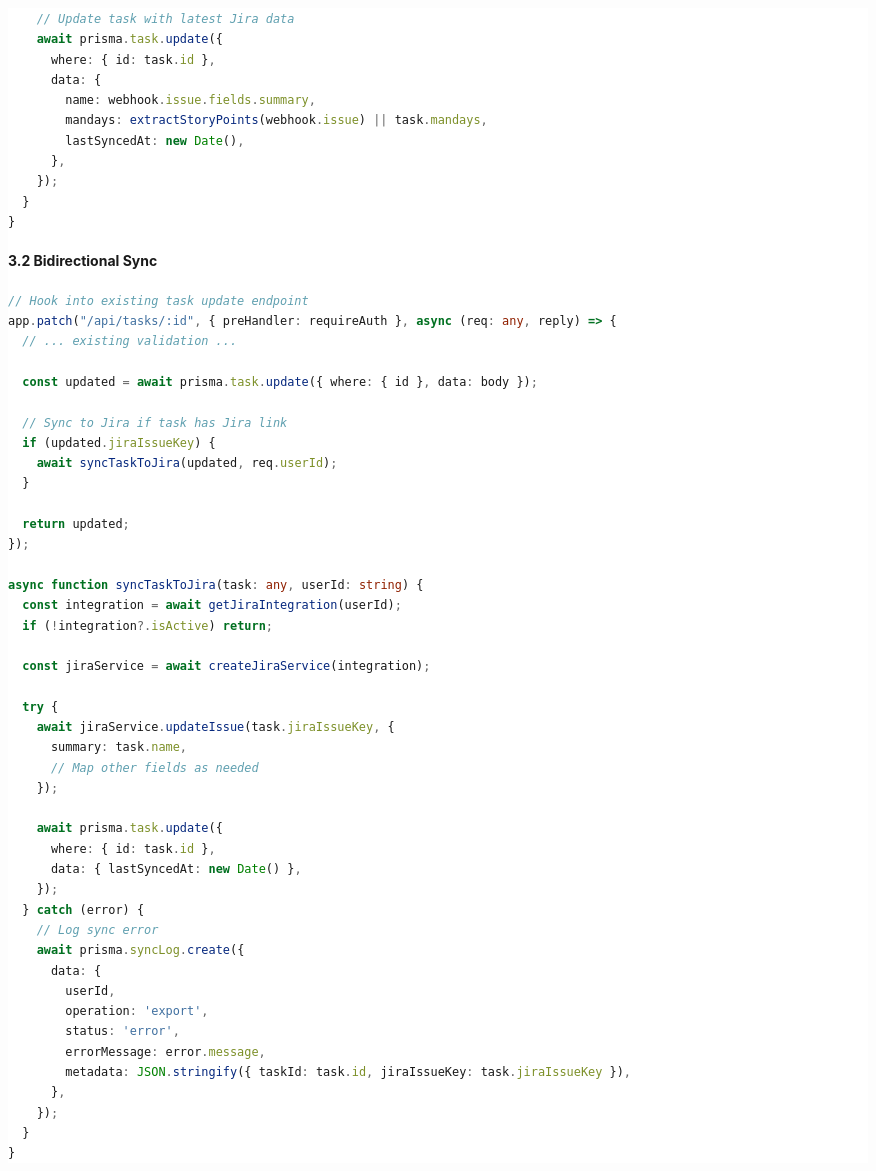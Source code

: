 ```typescript
    // Update task with latest Jira data
    await prisma.task.update({
      where: { id: task.id },
      data: {
        name: webhook.issue.fields.summary,
        mandays: extractStoryPoints(webhook.issue) || task.mandays,
        lastSyncedAt: new Date(),
      },
    });
  }
}
```

#### 3.2 Bidirectional Sync
```typescript
// Hook into existing task update endpoint
app.patch("/api/tasks/:id", { preHandler: requireAuth }, async (req: any, reply) => {
  // ... existing validation ...

  const updated = await prisma.task.update({ where: { id }, data: body });

  // Sync to Jira if task has Jira link
  if (updated.jiraIssueKey) {
    await syncTaskToJira(updated, req.userId);
  }

  return updated;
});

async function syncTaskToJira(task: any, userId: string) {
  const integration = await getJiraIntegration(userId);
  if (!integration?.isActive) return;

  const jiraService = await createJiraService(integration);
  
  try {
    await jiraService.updateIssue(task.jiraIssueKey, {
      summary: task.name,
      // Map other fields as needed
    });

    await prisma.task.update({
      where: { id: task.id },
      data: { lastSyncedAt: new Date() },
    });
  } catch (error) {
    // Log sync error
    await prisma.syncLog.create({
      data: {
        userId,
        operation: 'export',
        status: 'error',
        errorMessage: error.message,
        metadata: JSON.stringify({ taskId: task.id, jiraIssueKey: task.jiraIssueKey }),
      },
    });
  }
}
```
